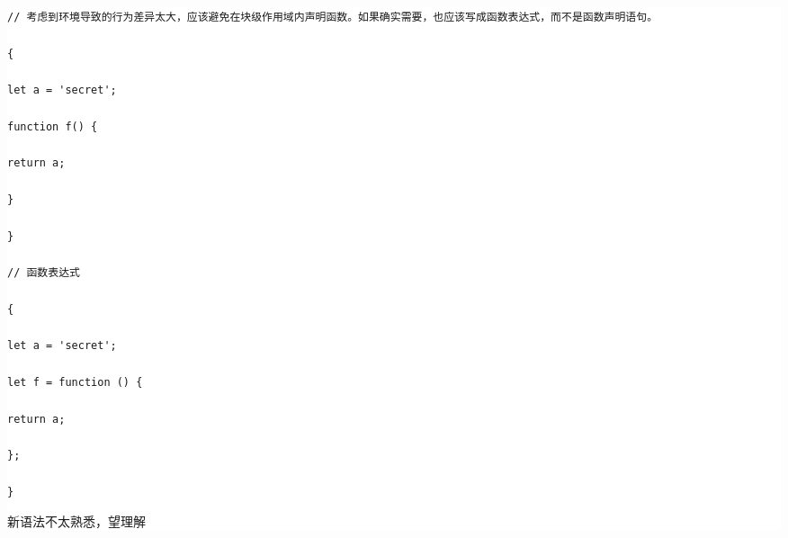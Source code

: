 ````
// 考虑到环境导致的行为差异太大，应该避免在块级作用域内声明函数。如果确实需要，也应该写成函数表达式，而不是函数声明语句。

{

let a = 'secret';

function f() {

return a;

}

}

// 函数表达式

{

let a = 'secret';

let f = function () {

return a;

};

}

````

新语法不太熟悉，望理解
